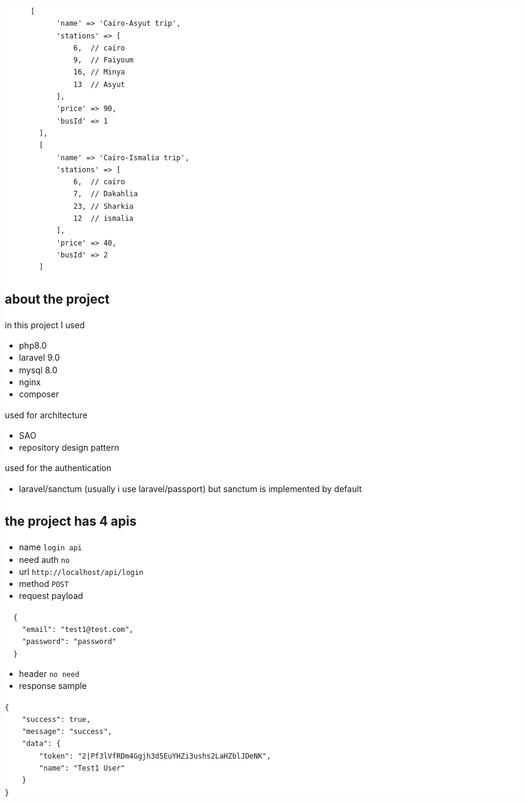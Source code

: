 ```
      [
            'name' => 'Cairo-Asyut trip',
            'stations' => [
                6,  // cairo
                9,  // Faiyoum
                16, // Minya
                13  // Asyut
            ],
            'price' => 90,
            'busId' => 1
        ],
        [
            'name' => 'Cairo-Ismalia trip',
            'stations' => [
                6,  // cairo
                7,  // Dakahlia
                23, // Sharkia
                12  // ismalia
            ],
            'price' => 40,
            'busId' => 2
        ]
```

## about the project
in this project I used
- php8.0
- laravel 9.0
- mysql 8.0
- nginx
- composer

used for architecture
- SAO
- repository design pattern

used for the authentication
- laravel/sanctum   (usually i use laravel/passport) but sanctum is implemented by default
 
the project has 4 apis
--------------------------------------
- name `login api`
- need auth `no`
- url `http://localhost/api/login` 
- method `POST`
- request payload
```
  {
    "email": "test1@test.com",
    "password": "password"
  }
```
- header `no need`
 - response sample
```
{
    "success": true,
    "message": "success",
    "data": {
        "token": "2|Pf3lVfRDm4Ggjh3d5EuYHZi3ushs2LaHZblJDeNK",
        "name": "Test1 User"
    }
}
```
